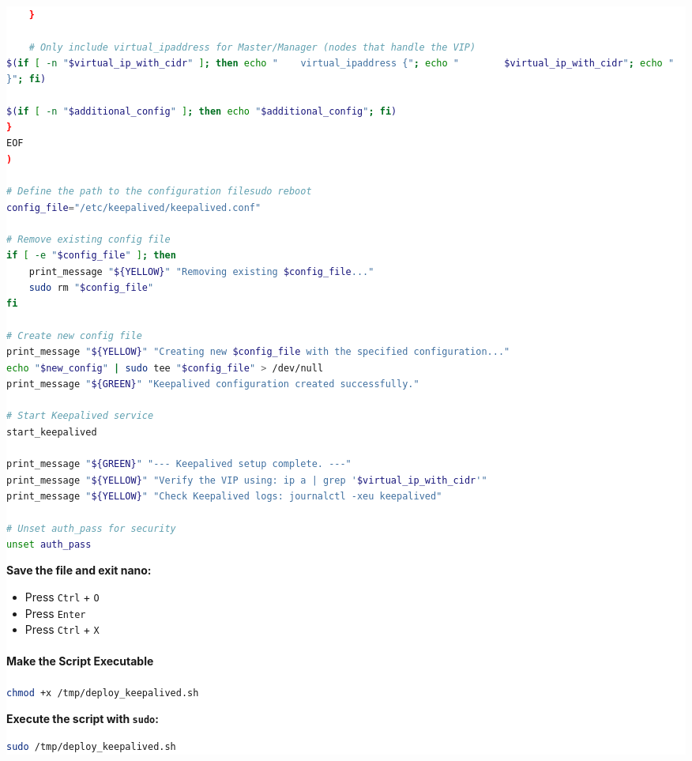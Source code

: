 ```bash
    }

    # Only include virtual_ipaddress for Master/Manager (nodes that handle the VIP)
$(if [ -n "$virtual_ip_with_cidr" ]; then echo "    virtual_ipaddress {"; echo "        $virtual_ip_with_cidr"; echo "    }"; fi)

$(if [ -n "$additional_config" ]; then echo "$additional_config"; fi)
}
EOF
)

# Define the path to the configuration filesudo reboot 
config_file="/etc/keepalived/keepalived.conf"

# Remove existing config file
if [ -e "$config_file" ]; then
    print_message "${YELLOW}" "Removing existing $config_file..."
    sudo rm "$config_file"
fi

# Create new config file
print_message "${YELLOW}" "Creating new $config_file with the specified configuration..."
echo "$new_config" | sudo tee "$config_file" > /dev/null
print_message "${GREEN}" "Keepalived configuration created successfully."

# Start Keepalived service
start_keepalived

print_message "${GREEN}" "--- Keepalived setup complete. ---"
print_message "${YELLOW}" "Verify the VIP using: ip a | grep '$virtual_ip_with_cidr'"
print_message "${YELLOW}" "Check Keepalived logs: journalctl -xeu keepalived"

# Unset auth_pass for security
unset auth_pass
```

**Save the file and exit nano:**

* Press `Ctrl` + `O`
* Press `Enter`
* Press `Ctrl` + `X`

#### **Make the Script Executable**

```bash
chmod +x /tmp/deploy_keepalived.sh
```

**Execute the script with `sudo`:**

```bash
sudo /tmp/deploy_keepalived.sh
```
